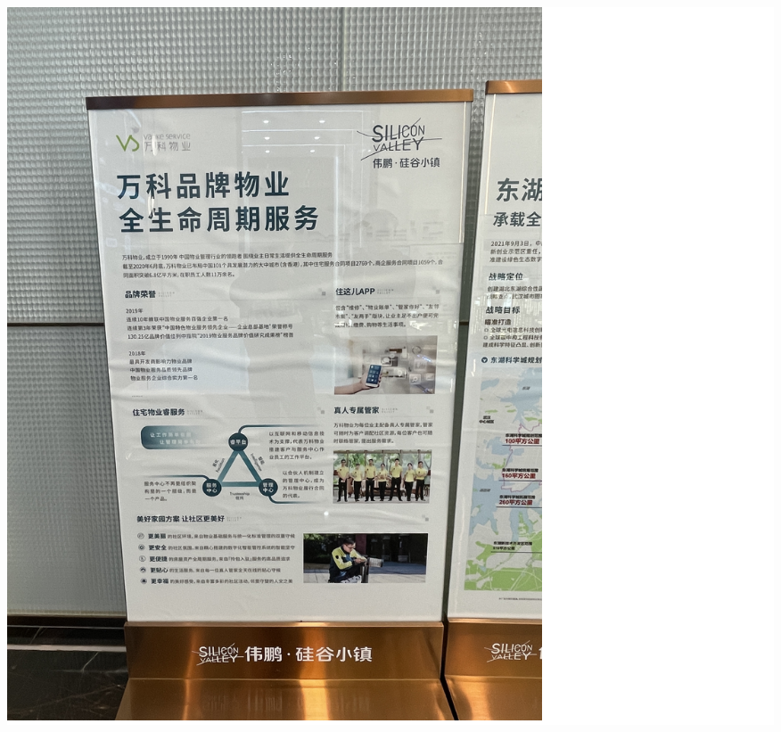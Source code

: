    <img src="https://github.com/SiliconValleyEvidence/silicon_valley_evidence/blob/master/S-%E5%94%AE%E6%A5%BC%E9%83%A8%E5%85%AC%E7%A4%BA/%E5%BE%AE%E4%BF%A1%E5%9B%BE%E7%89%87_20221120235719.jpg" alt="万科物业与售楼处" width="600px" height="800px"/>  
   